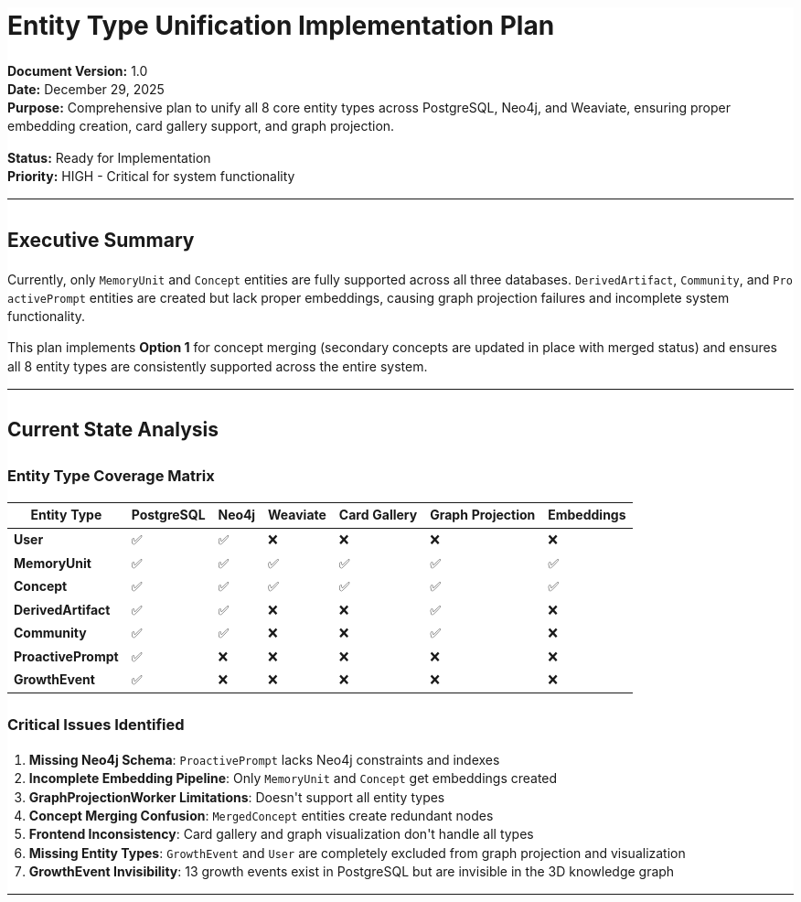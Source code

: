 # Entity Type Unification Implementation Plan

**Document Version:** 1.0  
**Date:** December 29, 2025  
**Purpose:** Comprehensive plan to unify all 8 core entity types across PostgreSQL, Neo4j, and Weaviate, ensuring proper embedding creation, card gallery support, and graph projection.

**Status:** Ready for Implementation  
**Priority:** HIGH - Critical for system functionality  

---

## **Executive Summary**

Currently, only `MemoryUnit` and `Concept` entities are fully supported across all three databases. `DerivedArtifact`, `Community`, and `ProactivePrompt` entities are created but lack proper embeddings, causing graph projection failures and incomplete system functionality.

This plan implements **Option 1** for concept merging (secondary concepts are updated in place with merged status) and ensures all 8 entity types are consistently supported across the entire system.

---

## **Current State Analysis**

### **Entity Type Coverage Matrix**

| Entity Type | PostgreSQL | Neo4j | Weaviate | Card Gallery | Graph Projection | Embeddings |
|-------------|------------|-------|----------|---------------|------------------|-------------|
| **User** | ✅ | ✅ | ❌ | ❌ | ❌ | ❌ |
| **MemoryUnit** | ✅ | ✅ | ✅ | ✅ | ✅ | ✅ |
| **Concept** | ✅ | ✅ | ✅ | ✅ | ✅ | ✅ |
| **DerivedArtifact** | ✅ | ✅ | ❌ | ❌ | ✅ | ❌ |
| **Community** | ✅ | ✅ | ❌ | ❌ | ✅ | ❌ |
| **ProactivePrompt** | ✅ | ❌ | ❌ | ❌ | ❌ | ❌ |
| **GrowthEvent** | ✅ | ❌ | ❌ | ❌ | ❌ | ❌ |

### **Critical Issues Identified**

1. **Missing Neo4j Schema**: `ProactivePrompt` lacks Neo4j constraints and indexes
2. **Incomplete Embedding Pipeline**: Only `MemoryUnit` and `Concept` get embeddings created
3. **GraphProjectionWorker Limitations**: Doesn't support all entity types
4. **Concept Merging Confusion**: `MergedConcept` entities create redundant nodes
5. **Frontend Inconsistency**: Card gallery and graph visualization don't handle all types
6. **Missing Entity Types**: `GrowthEvent` and `User` are completely excluded from graph projection and visualization
7. **GrowthEvent Invisibility**: 13 growth events exist in PostgreSQL but are invisible in the 3D knowledge graph

---